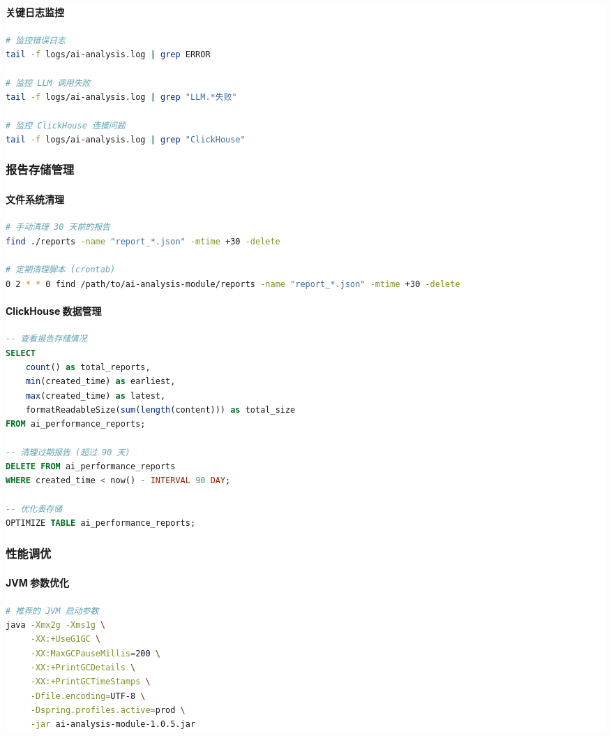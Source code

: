 #### 关键日志监控
```bash
# 监控错误日志
tail -f logs/ai-analysis.log | grep ERROR

# 监控 LLM 调用失败
tail -f logs/ai-analysis.log | grep "LLM.*失败"

# 监控 ClickHouse 连接问题
tail -f logs/ai-analysis.log | grep "ClickHouse"
```

### 报告存储管理

#### 文件系统清理
```bash
# 手动清理 30 天前的报告
find ./reports -name "report_*.json" -mtime +30 -delete

# 定期清理脚本 (crontab)
0 2 * * 0 find /path/to/ai-analysis-module/reports -name "report_*.json" -mtime +30 -delete
```

#### ClickHouse 数据管理
```sql
-- 查看报告存储情况
SELECT 
    count() as total_reports,
    min(created_time) as earliest,
    max(created_time) as latest,
    formatReadableSize(sum(length(content))) as total_size
FROM ai_performance_reports;

-- 清理过期报告 (超过 90 天)
DELETE FROM ai_performance_reports 
WHERE created_time < now() - INTERVAL 90 DAY;

-- 优化表存储
OPTIMIZE TABLE ai_performance_reports;
```

### 性能调优

#### JVM 参数优化
```bash
# 推荐的 JVM 启动参数
java -Xmx2g -Xms1g \
     -XX:+UseG1GC \
     -XX:MaxGCPauseMillis=200 \
     -XX:+PrintGCDetails \
     -XX:+PrintGCTimeStamps \
     -Dfile.encoding=UTF-8 \
     -Dspring.profiles.active=prod \
     -jar ai-analysis-module-1.0.5.jar
```
